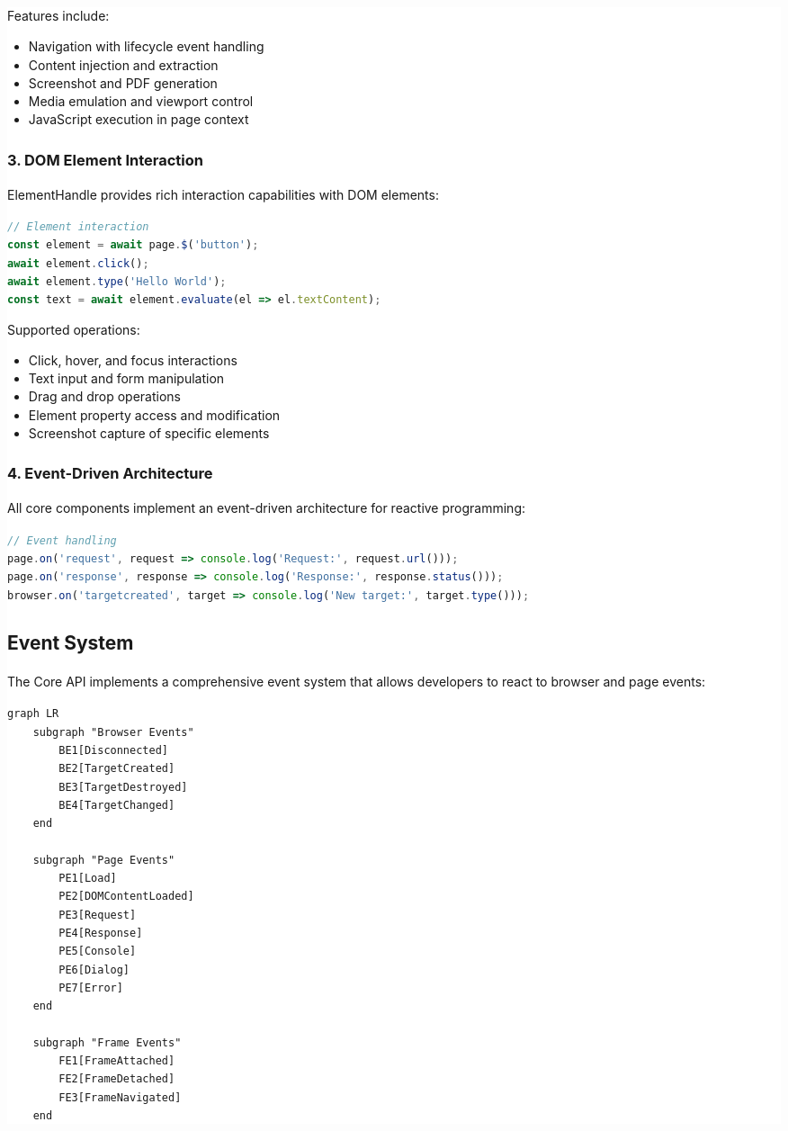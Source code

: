 Features include:
- Navigation with lifecycle event handling
- Content injection and extraction
- Screenshot and PDF generation
- Media emulation and viewport control
- JavaScript execution in page context

### 3. DOM Element Interaction

ElementHandle provides rich interaction capabilities with DOM elements:

```typescript
// Element interaction
const element = await page.$('button');
await element.click();
await element.type('Hello World');
const text = await element.evaluate(el => el.textContent);
```

Supported operations:
- Click, hover, and focus interactions
- Text input and form manipulation
- Drag and drop operations
- Element property access and modification
- Screenshot capture of specific elements

### 4. Event-Driven Architecture

All core components implement an event-driven architecture for reactive programming:

```typescript
// Event handling
page.on('request', request => console.log('Request:', request.url()));
page.on('response', response => console.log('Response:', response.status()));
browser.on('targetcreated', target => console.log('New target:', target.type()));
```

## Event System

The Core API implements a comprehensive event system that allows developers to react to browser and page events:

```mermaid
graph LR
    subgraph "Browser Events"
        BE1[Disconnected]
        BE2[TargetCreated]
        BE3[TargetDestroyed]
        BE4[TargetChanged]
    end
    
    subgraph "Page Events"
        PE1[Load]
        PE2[DOMContentLoaded]
        PE3[Request]
        PE4[Response]
        PE5[Console]
        PE6[Dialog]
        PE7[Error]
    end
    
    subgraph "Frame Events"
        FE1[FrameAttached]
        FE2[FrameDetached]
        FE3[FrameNavigated]
    end
```